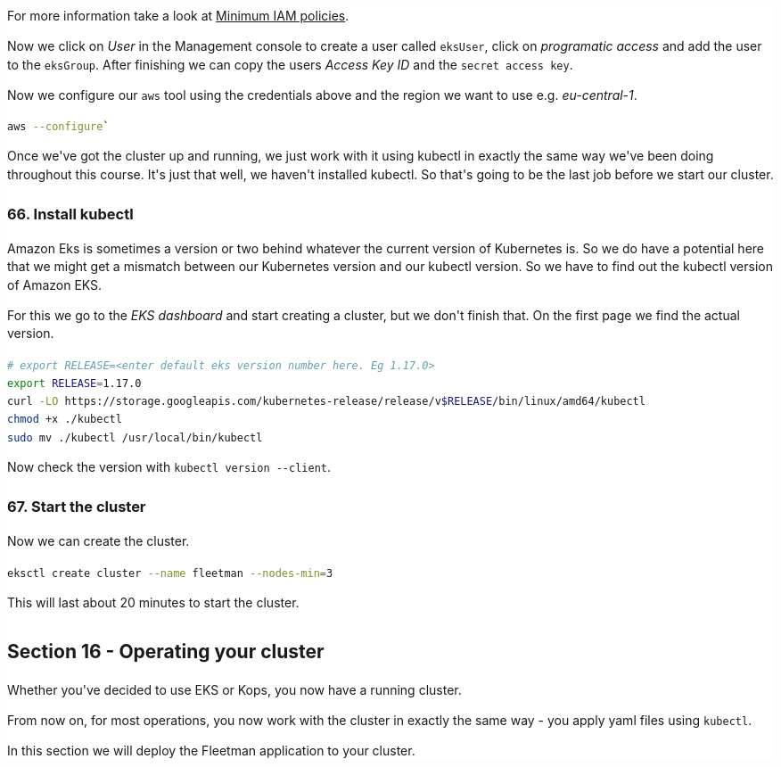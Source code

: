For more information take a look at [Minimum IAM policies](https://eksctl.io/usage/minimum-iam-policies/).

Now we click on _User_ in the Management console to create a user called `eksUser`, click on _programatic access_ and add the user to the `eksGroup`. After finishing we can copy the users _Access Key ID_ and the `secret access key`.

Now we configure our `aws` tool using the credentials above and the region we want to use e.g. _eu-central-1_.

```bash
aws --configure`
```

Once we've got the cluster up and running, we just work with it using kubectl in exactly the same way we've been doing throughout this course. It's just that well, we haven't installed kubectl. So that's going to be the last job before we start our cluster.

### 66. Install kubectl

Amazon Eks is sometimes a version or two behind whatever the current version of Kubernetes is. So we do have a potential here that we might get a mismatch between our Kubernetes version and our kubectl version. So we have to find out the kubectl version of Amazon EKS.

For this we go to the _EKS dashboard_ and start creating a cluster, but we don't finish that. On the first page we find the actual version.

```bash
# export RELEASE=<enter default eks version number here. Eg 1.17.0>
export RELEASE=1.17.0
curl -LO https://storage.googleapis.com/kubernetes-release/release/v$RELEASE/bin/linux/amd64/kubectl
chmod +x ./kubectl
sudo mv ./kubectl /usr/local/bin/kubectl
```

Now check the version with `kubectl version --client`.

### 67. Start the cluster

Now we can create the cluster.

```bash
eksctl create cluster --name fleetman --nodes-min=3
```

This will last about 20 minutes to start the cluster.

<div class="page"/>

## Section 16 - Operating your cluster

Whether you've decided to use EKS or Kops, you now have a running cluster.

From now on, for most operations, you now work with the cluster in exactly the same way - you apply yaml files using `kubectl`.

In this section we will deploy the Fleetman application to your cluster.
